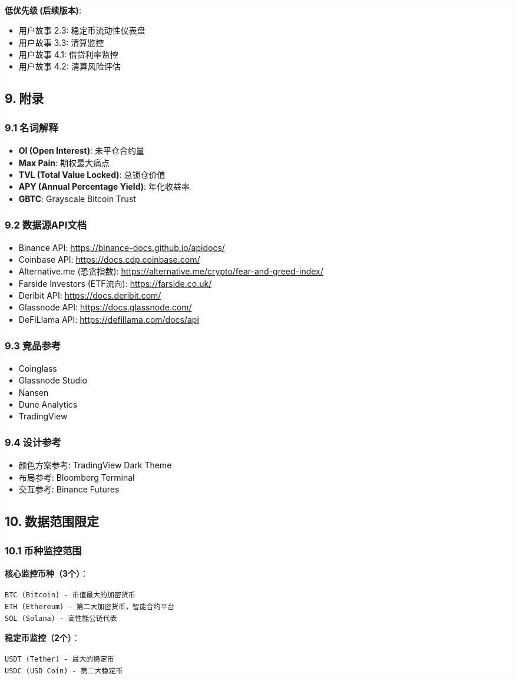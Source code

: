 **低优先级 (后续版本)**:
- 用户故事 2.3: 稳定币流动性仪表盘
- 用户故事 3.3: 清算监控
- 用户故事 4.1: 借贷利率监控
- 用户故事 4.2: 清算风险评估

## 9. 附录

### 9.1 名词解释
- **OI (Open Interest)**: 未平仓合约量
- **Max Pain**: 期权最大痛点
- **TVL (Total Value Locked)**: 总锁仓价值
- **APY (Annual Percentage Yield)**: 年化收益率
- **GBTC**: Grayscale Bitcoin Trust

### 9.2 数据源API文档
- Binance API: https://binance-docs.github.io/apidocs/
- Coinbase API: https://docs.cdp.coinbase.com/
- Alternative.me (恐贪指数): https://alternative.me/crypto/fear-and-greed-index/
- Farside Investors (ETF流向): https://farside.co.uk/
- Deribit API: https://docs.deribit.com/
- Glassnode API: https://docs.glassnode.com/
- DeFiLlama API: https://defillama.com/docs/api

### 9.3 竞品参考
- Coinglass
- Glassnode Studio  
- Nansen
- Dune Analytics
- TradingView

### 9.4 设计参考
- 颜色方案参考: TradingView Dark Theme
- 布局参考: Bloomberg Terminal
- 交互参考: Binance Futures

## 10. 数据范围限定

### 10.1 币种监控范围

**核心监控币种（3个）**：
```
BTC (Bitcoin) - 市值最大的加密货币
ETH (Ethereum) - 第二大加密货币，智能合约平台
SOL (Solana) - 高性能公链代表
```

**稳定币监控（2个）**：
```
USDT (Tether) - 最大的稳定币
USDC (USD Coin) - 第二大稳定币
```

